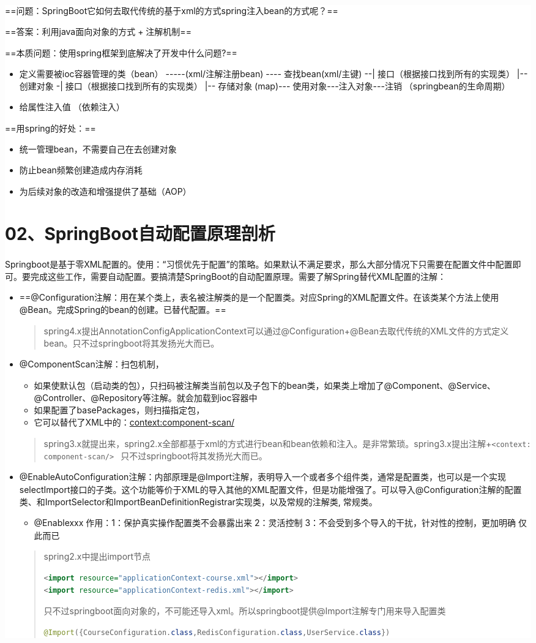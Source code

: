 ==问题：SpringBoot它如何去取代传统的基于xml的方式spring注入bean的方式呢？==

==答案：利用java面向对象的方式 + 注解机制==

==本质问题：使用spring框架到底解决了开发中什么问题?==

- 定义需要被ioc容器管理的类（bean） -----(xml/注解注册bean) ----  查找bean(xml/主键)  --|  接口（根据接口找到所有的实现类）  |-- 创建对象 -|  接口（根据接口找到所有的实现类）  |-- 存储对象 (map)--- 使用对象---注入对象---注销 （springbean的生命周期）

- 给属性注入值 （依赖注入）

  

==用spring的好处：==

- 统一管理bean，不需要自己在去创建对象

- 防止bean频繁创建造成内存消耗

- 为后续对象的改造和增强提供了基础（AOP）

  

  

  



# 02、SpringBoot自动配置原理剖析

Springboot是基于零XML配置的。使用：“习惯优先于配置”的策略。如果默认不满足要求，那么大部分情况下只需要在配置文件中配置即可。要完成这些工作，需要自动配置。要搞清楚SpringBoot的自动配置原理。需要了解Spring替代XML配置的注解：

- ==@Configuration注解：用在某个类上，表名被注解类的是一个配置类。对应Spring的XML配置文件。在该类某个方法上使用@Bean。完成Spring的bean的创建。已替代<bean>配置。==

  > spring4.x提出AnnotationConfigApplicationContext可以通过@Configuration+@Bean去取代传统的XML文件的方式定义bean。只不过springboot将其发扬光大而已。

- @ComponentScan注解：扫包机制，

  - 如果使默认包（启动类的包），只扫码被注解类当前包以及子包下的bean类，如果类上增加了@Component、@Service、@Controller、@Repository等注解。就会加载到ioc容器中
  - 如果配置了basePackages，则扫描指定包，
  - 它可以替代了XML中的：<context:component-scan/>

  > spring3.x就提出来，spring2.x全部都基于xml的方式进行bean和bean依赖和注入。是非常繁琐。spring3.x提出注解+`<context:component-scan/> ` 只不过springboot将其发扬光大而已。

- @EnableAutoConfiguration注解：内部原理是@Import注解，表明导入一个或者多个组件类，通常是配置类，也可以是一个实现selectImport接口的子类。这个功能等价于XML的<import/>导入其他的XML配置文件，但是功能增强了。可以导入@Configuration注解的配置类、和ImportSelector和ImportBeanDefinitionRegistrar实现类，以及常规的注解类, 常规类。

  - @Enablexxx 作用：1：保护真实操作配置类不会暴露出来  2：灵活控制  3：不会受到多个导入的干扰，针对性的控制，更加明确 仅此而已

  > spring2.x中提出import节点
  >
  > ```xml
  > <import resource="applicationContext-course.xml"></import>
  > <import resource="applicationContext-redis.xml"></import>
  > ```
  >
  > 只不过springboot面向对象的，不可能还导入xml。所以springboot提供@Import注解专门用来导入配置类
  >
  > ```java
  > @Import({CourseConfiguration.class,RedisConfiguration.class,UserService.class})
  > ```

